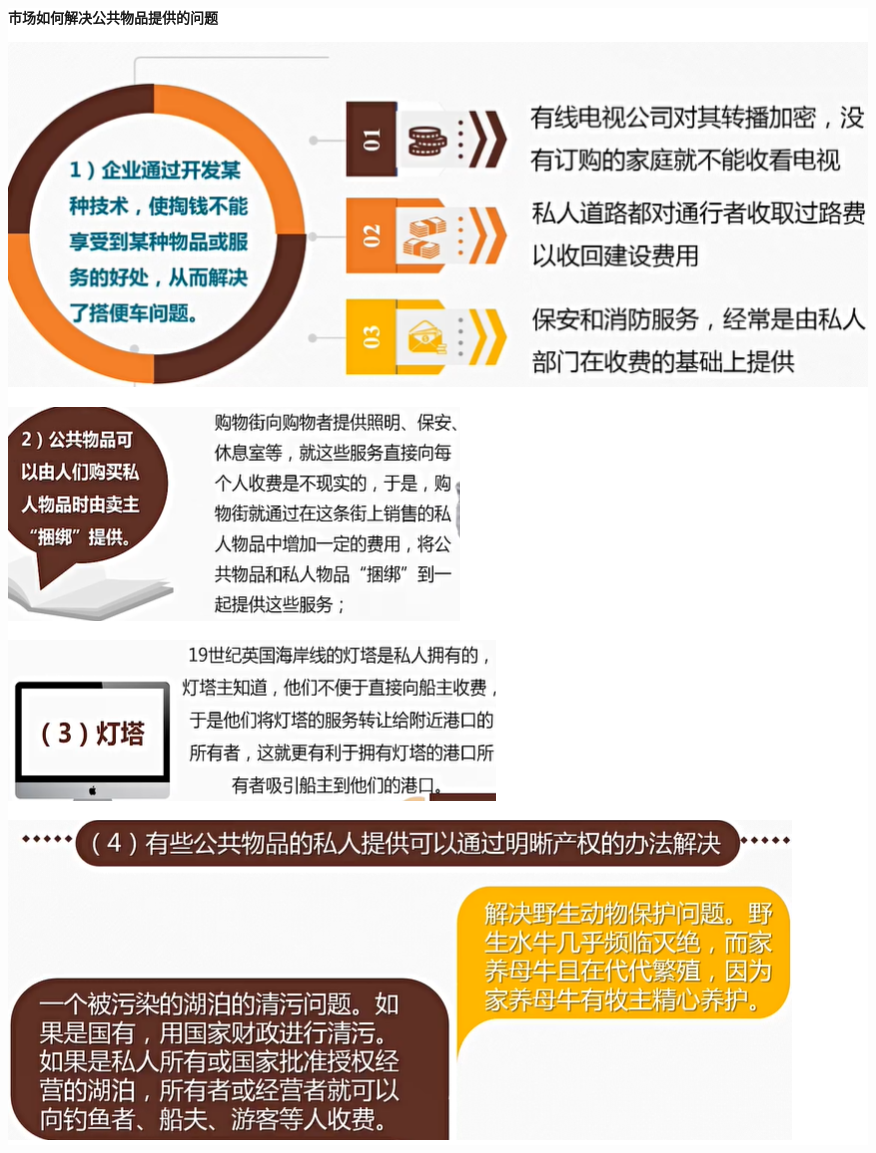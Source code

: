 **市场如何解决公共物品提供的问题**

![1681277728448](image/lesson9/1681277728448.png)

![1681277745996](image/lesson9/1681277745996.png)

![1681277767152](image/lesson9/1681277767152.png)

![1681277788825](image/lesson9/1681277788825.png)
